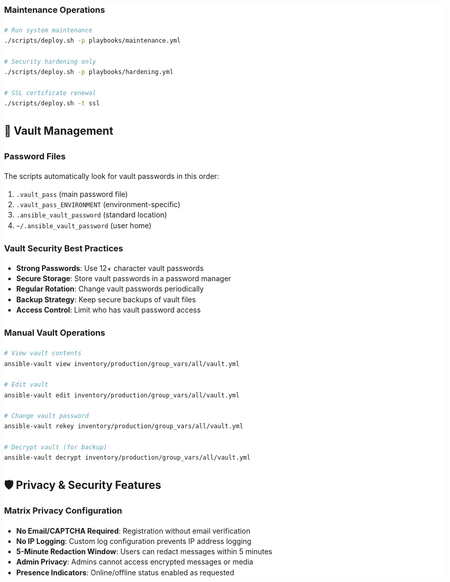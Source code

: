 ### Maintenance Operations
```bash
# Run system maintenance
./scripts/deploy.sh -p playbooks/maintenance.yml

# Security hardening only
./scripts/deploy.sh -p playbooks/hardening.yml

# SSL certificate renewal
./scripts/deploy.sh -t ssl
```

## 🔧 Vault Management

### Password Files
The scripts automatically look for vault passwords in this order:
1. `.vault_pass` (main password file)
2. `.vault_pass_ENVIRONMENT` (environment-specific)
3. `.ansible_vault_password` (standard location)
4. `~/.ansible_vault_password` (user home)

### Vault Security Best Practices
- **Strong Passwords**: Use 12+ character vault passwords
- **Secure Storage**: Store vault passwords in a password manager
- **Regular Rotation**: Change vault passwords periodically
- **Backup Strategy**: Keep secure backups of vault files
- **Access Control**: Limit who has vault password access

### Manual Vault Operations
```bash
# View vault contents
ansible-vault view inventory/production/group_vars/all/vault.yml

# Edit vault
ansible-vault edit inventory/production/group_vars/all/vault.yml

# Change vault password
ansible-vault rekey inventory/production/group_vars/all/vault.yml

# Decrypt vault (for backup)
ansible-vault decrypt inventory/production/group_vars/all/vault.yml
```

## 🛡️ Privacy & Security Features

### Matrix Privacy Configuration
- **No Email/CAPTCHA Required**: Registration without email verification
- **No IP Logging**: Custom log configuration prevents IP address logging
- **5-Minute Redaction Window**: Users can redact messages within 5 minutes
- **Admin Privacy**: Admins cannot access encrypted messages or media
- **Presence Indicators**: Online/offline status enabled as requested
